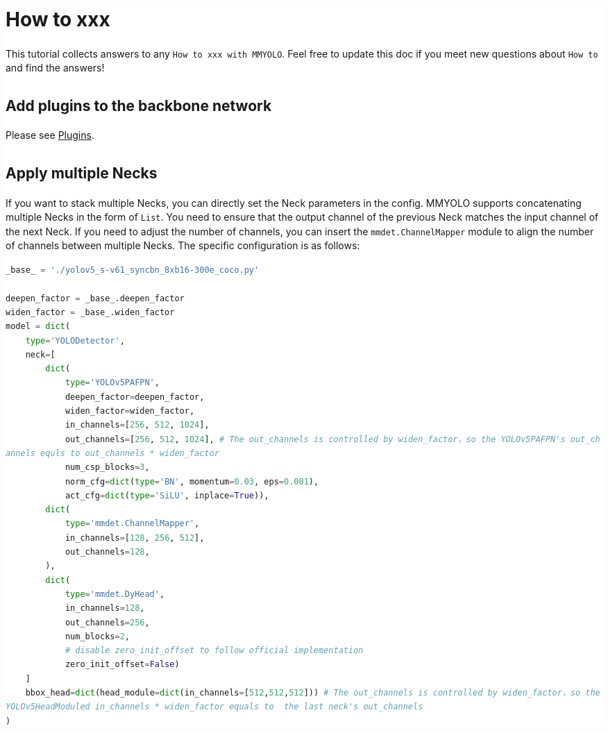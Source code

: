 # How to xxx

This tutorial collects answers to any `How to xxx with MMYOLO`. Feel free to update this doc if you meet new questions about `How to` and find the answers!

## Add plugins to the backbone network

Please see [Plugins](plugins.md).

## Apply multiple Necks

If you want to stack multiple Necks, you can directly set the Neck parameters in the config. MMYOLO supports concatenating multiple Necks in the form of `List`. You need to ensure that the output channel of the previous Neck matches the input channel of the next Neck. If you need to adjust the number of channels, you can insert the `mmdet.ChannelMapper` module to align the number of channels between multiple Necks. The specific configuration is as follows:

```python
_base_ = './yolov5_s-v61_syncbn_8xb16-300e_coco.py'

deepen_factor = _base_.deepen_factor
widen_factor = _base_.widen_factor
model = dict(
    type='YOLODetector',
    neck=[
        dict(
            type='YOLOv5PAFPN',
            deepen_factor=deepen_factor,
            widen_factor=widen_factor,
            in_channels=[256, 512, 1024],
            out_channels=[256, 512, 1024], # The out_channels is controlled by widen_factor，so the YOLOv5PAFPN's out_channels equls to out_channels * widen_factor
            num_csp_blocks=3,
            norm_cfg=dict(type='BN', momentum=0.03, eps=0.001),
            act_cfg=dict(type='SiLU', inplace=True)),
        dict(
            type='mmdet.ChannelMapper',
            in_channels=[128, 256, 512],
            out_channels=128,
        ),
        dict(
            type='mmdet.DyHead',
            in_channels=128,
            out_channels=256,
            num_blocks=2,
            # disable zero_init_offset to follow official implementation
            zero_init_offset=False)
    ]
    bbox_head=dict(head_module=dict(in_channels=[512,512,512])) # The out_channels is controlled by widen_factor，so the YOLOv5HeadModuled in_channels * widen_factor equals to  the last neck's out_channels
)
```
